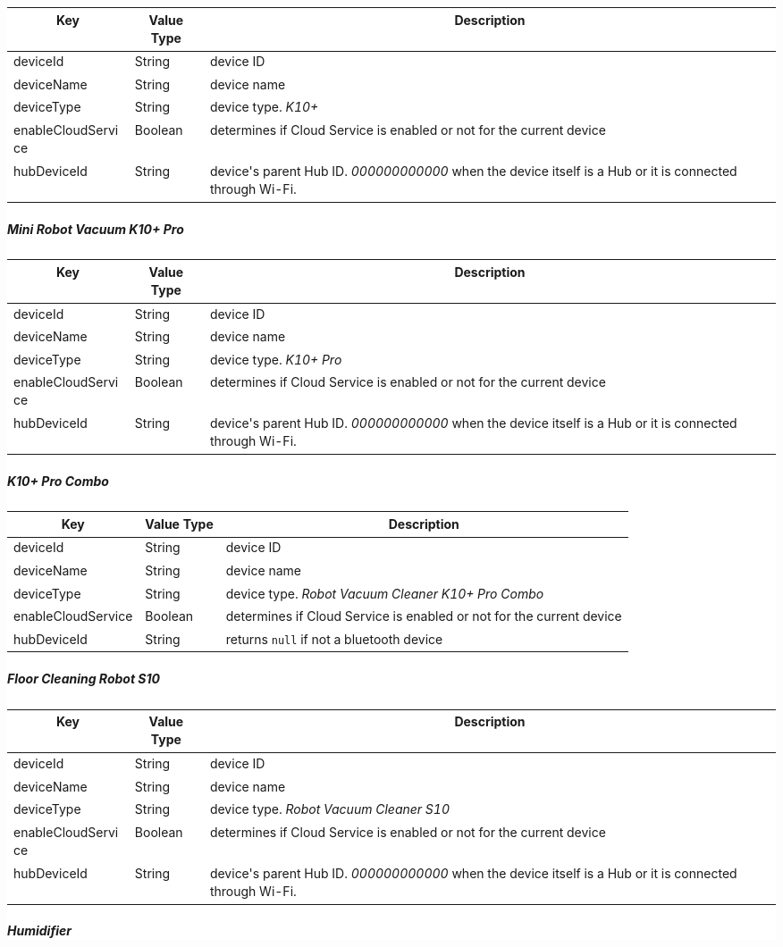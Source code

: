 | Key                | Value Type | Description                                                  |
| ------------------ | ---------- | ------------------------------------------------------------ |
| deviceId           | String     | device ID                                                    |
| deviceName         | String     | device name                                                  |
| deviceType         | String     | device type. *K10+*                                          |
| enableCloudService | Boolean    | determines if Cloud Service is enabled or not for the current device |
| hubDeviceId        | String     | device's parent Hub ID. *000000000000* when the device itself is a Hub or it is connected through Wi-Fi. |

##### Mini Robot Vacuum K10+ Pro

| Key                | Value Type | Description                                                  |
| ------------------ | ---------- | ------------------------------------------------------------ |
| deviceId           | String     | device ID                                                    |
| deviceName         | String     | device name                                                  |
| deviceType         | String     | device type. *K10+ Pro*                                      |
| enableCloudService | Boolean    | determines if Cloud Service is enabled or not for the current device |
| hubDeviceId        | String     | device's parent Hub ID. *000000000000* when the device itself is a Hub or it is connected through Wi-Fi. |

##### K10+ Pro Combo

| Key                | Value Type | Description                                                  |
| ------------------ | ---------- | ------------------------------------------------------------ |
| deviceId           | String     | device ID                                                    |
| deviceName         | String     | device name                                                  |
| deviceType         | String     | device type. *Robot Vacuum Cleaner K10+ Pro Combo*           |
| enableCloudService | Boolean    | determines if Cloud Service is enabled or not for the current device |
| hubDeviceId        | String     | returns `null` if not a bluetooth device                     |

##### Floor Cleaning Robot S10

| Key                | Value Type | Description                                                  |
| ------------------ | ---------- | ------------------------------------------------------------ |
| deviceId           | String     | device ID                                                    |
| deviceName         | String     | device name                                                  |
| deviceType         | String     | device type. *Robot Vacuum Cleaner S10*                      |
| enableCloudService | Boolean    | determines if Cloud Service is enabled or not for the current device |
| hubDeviceId        | String     | device's parent Hub ID. *000000000000* when the device itself is a Hub or it is connected through Wi-Fi. |

##### Humidifier
